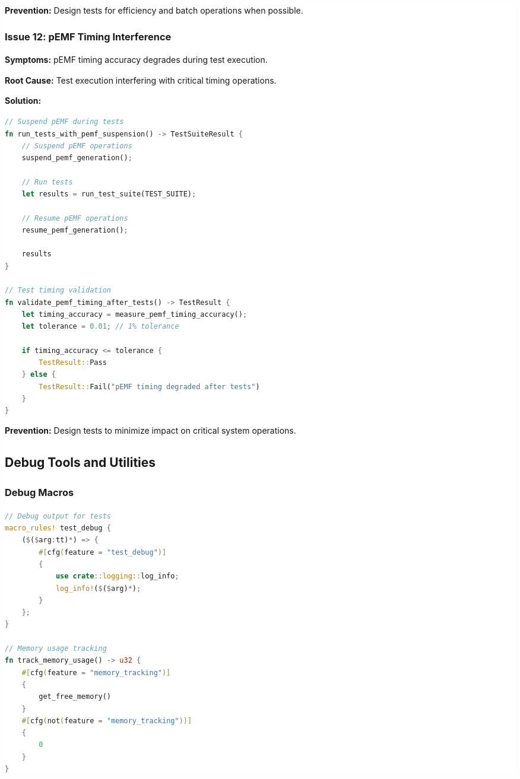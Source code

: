 **Prevention:** Design tests for efficiency and batch operations when possible.

### Issue 12: pEMF Timing Interference

**Symptoms:** pEMF timing accuracy degrades during test execution.

**Root Cause:** Test execution interfering with critical timing operations.

**Solution:**
```rust
// Suspend pEMF during tests
fn run_tests_with_pemf_suspension() -> TestSuiteResult {
    // Suspend pEMF operations
    suspend_pemf_generation();
    
    // Run tests
    let results = run_test_suite(TEST_SUITE);
    
    // Resume pEMF operations
    resume_pemf_generation();
    
    results
}

// Test timing validation
fn validate_pemf_timing_after_tests() -> TestResult {
    let timing_accuracy = measure_pemf_timing_accuracy();
    let tolerance = 0.01; // 1% tolerance
    
    if timing_accuracy <= tolerance {
        TestResult::Pass
    } else {
        TestResult::Fail("pEMF timing degraded after tests")
    }
}
```

**Prevention:** Design tests to minimize impact on critical system operations.

## Debug Tools and Utilities

### Debug Macros
```rust
// Debug output for tests
macro_rules! test_debug {
    ($($arg:tt)*) => {
        #[cfg(feature = "test_debug")]
        {
            use crate::logging::log_info;
            log_info!($($arg)*);
        }
    };
}

// Memory usage tracking
fn track_memory_usage() -> u32 {
    #[cfg(feature = "memory_tracking")]
    {
        get_free_memory()
    }
    #[cfg(not(feature = "memory_tracking"))]
    {
        0
    }
}
```